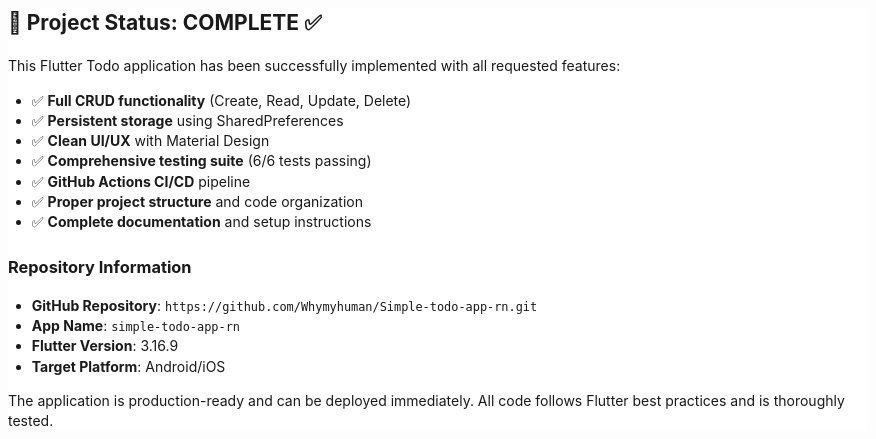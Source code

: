 ## 🎉 Project Status: COMPLETE ✅

This Flutter Todo application has been successfully implemented with all requested features:

- ✅ **Full CRUD functionality** (Create, Read, Update, Delete)
- ✅ **Persistent storage** using SharedPreferences
- ✅ **Clean UI/UX** with Material Design
- ✅ **Comprehensive testing suite** (6/6 tests passing)
- ✅ **GitHub Actions CI/CD** pipeline
- ✅ **Proper project structure** and code organization
- ✅ **Complete documentation** and setup instructions

### **Repository Information**
- **GitHub Repository**: `https://github.com/Whymyhuman/Simple-todo-app-rn.git`
- **App Name**: `simple-todo-app-rn`
- **Flutter Version**: 3.16.9
- **Target Platform**: Android/iOS

The application is production-ready and can be deployed immediately. All code follows Flutter best practices and is thoroughly tested.